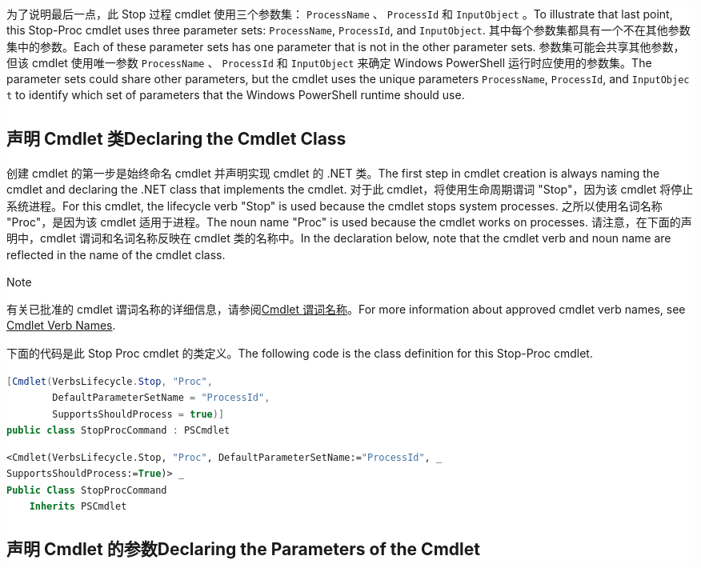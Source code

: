 <span data-ttu-id="8e06d-112">为了说明最后一点，此 Stop 过程 cmdlet 使用三个参数集： `ProcessName` 、 `ProcessId` 和 `InputObject` 。</span><span class="sxs-lookup"><span data-stu-id="8e06d-112">To illustrate that last point, this Stop-Proc cmdlet uses three parameter sets: `ProcessName`, `ProcessId`, and `InputObject`.</span></span> <span data-ttu-id="8e06d-113">其中每个参数集都具有一个不在其他参数集中的参数。</span><span class="sxs-lookup"><span data-stu-id="8e06d-113">Each of these parameter sets has one parameter that is not in the other parameter sets.</span></span> <span data-ttu-id="8e06d-114">参数集可能会共享其他参数，但该 cmdlet 使用唯一参数 `ProcessName` 、 `ProcessId` 和 `InputObject` 来确定 Windows PowerShell 运行时应使用的参数集。</span><span class="sxs-lookup"><span data-stu-id="8e06d-114">The parameter sets could share other parameters, but the cmdlet uses the unique parameters `ProcessName`, `ProcessId`, and `InputObject` to identify which set of parameters that the Windows PowerShell runtime should use.</span></span>

## <a name="declaring-the-cmdlet-class"></a><span data-ttu-id="8e06d-115">声明 Cmdlet 类</span><span class="sxs-lookup"><span data-stu-id="8e06d-115">Declaring the Cmdlet Class</span></span>

<span data-ttu-id="8e06d-116">创建 cmdlet 的第一步是始终命名 cmdlet 并声明实现 cmdlet 的 .NET 类。</span><span class="sxs-lookup"><span data-stu-id="8e06d-116">The first step in cmdlet creation is always naming the cmdlet and declaring the .NET class that implements the cmdlet.</span></span> <span data-ttu-id="8e06d-117">对于此 cmdlet，将使用生命周期谓词 "Stop"，因为该 cmdlet 将停止系统进程。</span><span class="sxs-lookup"><span data-stu-id="8e06d-117">For this cmdlet, the lifecycle verb "Stop" is used because the cmdlet stops system processes.</span></span> <span data-ttu-id="8e06d-118">之所以使用名词名称 "Proc"，是因为该 cmdlet 适用于进程。</span><span class="sxs-lookup"><span data-stu-id="8e06d-118">The noun name "Proc" is used because the cmdlet works on processes.</span></span> <span data-ttu-id="8e06d-119">请注意，在下面的声明中，cmdlet 谓词和名词名称反映在 cmdlet 类的名称中。</span><span class="sxs-lookup"><span data-stu-id="8e06d-119">In the declaration below, note that the cmdlet verb and noun name are reflected in the name of the cmdlet class.</span></span>

> [!NOTE]
> <span data-ttu-id="8e06d-120">有关已批准的 cmdlet 谓词名称的详细信息，请参阅[Cmdlet 谓词名称](./approved-verbs-for-windows-powershell-commands.md)。</span><span class="sxs-lookup"><span data-stu-id="8e06d-120">For more information about approved cmdlet verb names, see [Cmdlet Verb Names](./approved-verbs-for-windows-powershell-commands.md).</span></span>

<span data-ttu-id="8e06d-121">下面的代码是此 Stop Proc cmdlet 的类定义。</span><span class="sxs-lookup"><span data-stu-id="8e06d-121">The following code is the class definition for this Stop-Proc cmdlet.</span></span>

```csharp
[Cmdlet(VerbsLifecycle.Stop, "Proc",
        DefaultParameterSetName = "ProcessId",
        SupportsShouldProcess = true)]
public class StopProcCommand : PSCmdlet
```

```vb
<Cmdlet(VerbsLifecycle.Stop, "Proc", DefaultParameterSetName:="ProcessId", _
SupportsShouldProcess:=True)> _
Public Class StopProcCommand
    Inherits PSCmdlet
```

## <a name="declaring-the-parameters-of-the-cmdlet"></a><span data-ttu-id="8e06d-122">声明 Cmdlet 的参数</span><span class="sxs-lookup"><span data-stu-id="8e06d-122">Declaring the Parameters of the Cmdlet</span></span>
